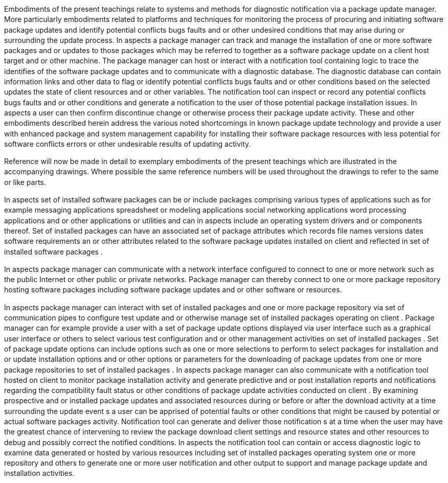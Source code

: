 Embodiments of the present teachings relate to systems and methods for diagnostic notification via a package update manager. More particularly embodiments related to platforms and techniques for monitoring the process of procuring and initiating software package updates and identify potential conflicts bugs faults and or other undesired conditions that may arise during or surrounding the update process. In aspects a package manager can track and manage the installation of one or more software packages and or updates to those packages which may be referred to together as a software package update on a client host target and or other machine. The package manager can host or interact with a notification tool containing logic to trace the identifies of the software package updates and to communicate with a diagnostic database. The diagnostic database can contain information links and other data to flag or identify potential conflicts bugs faults and or other conditions based on the selected updates the state of client resources and or other variables. The notification tool can inspect or record any potential conflicts bugs faults and or other conditions and generate a notification to the user of those potential package installation issues. In aspects a user can then confirm discontinue change or otherwise process their package update activity. These and other embodiments described herein address the various noted shortcomings in known package update technology and provide a user with enhanced package and system management capability for installing their software package resources with less potential for software conflicts errors or other undesirable results of updating activity.

Reference will now be made in detail to exemplary embodiments of the present teachings which are illustrated in the accompanying drawings. Where possible the same reference numbers will be used throughout the drawings to refer to the same or like parts.

In aspects set of installed software packages can be or include packages comprising various types of applications such as for example messaging applications spreadsheet or modeling applications social networking applications word processing applications and or other applications or utilities and can in aspects include an operating system drivers and or components thereof. Set of installed packages can have an associated set of package attributes which records file names versions dates software requirements an or other attributes related to the software package updates installed on client and reflected in set of installed software packages .

In aspects package manager can communicate with a network interface configured to connect to one or more network such as the public Internet or other public or private networks. Package manager can thereby connect to one or more package repository hosting software packages including software package updates and or other software or resources.

In aspects package manager can interact with set of installed packages and one or more package repository via set of communication pipes to configure test update and or otherwise manage set of installed packages operating on client . Package manager can for example provide a user with a set of package update options displayed via user interface such as a graphical user interface or others to select various test configuration and or other management activities on set of installed packages . Set of package update options can include options such as one or more selections to perform to select packages for installation and or update installation options and or other options or parameters for the downloading of package updates from one or more package repositories to set of installed packages . In aspects package manager can also communicate with a notification tool hosted on client to monitor package installation activity and generate predictive and or post installation reports and notifications regarding the compatibility fault status or other conditions of package update activities conducted on client . By examining prospective and or installed package updates and associated resources during or before or after the download activity at a time surrounding the update event s a user can be apprised of potential faults or other conditions that might be caused by potential or actual software packages activity. Notification tool can generate and deliver those notification s at a time when the user may have the greatest chance of intervening to review the package download client settings and resource states and other resources to debug and possibly correct the notified conditions. In aspects the notification tool can contain or access diagnostic logic to examine data generated or hosted by various resources including set of installed packages operating system one or more repository and others to generate one or more user notification and other output to support and manage package update and installation activities.

